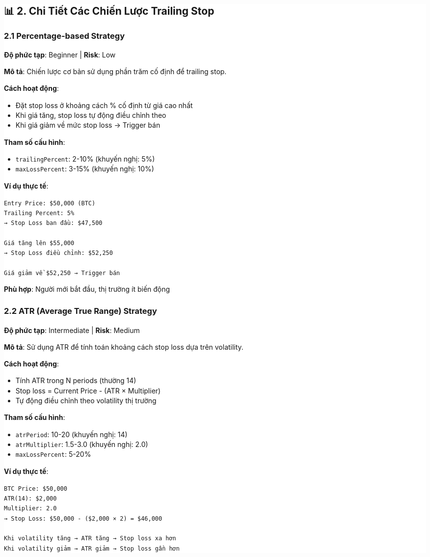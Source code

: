 
## 📊 2. Chi Tiết Các Chiến Lược Trailing Stop

### 2.1 **Percentage-based Strategy**
**Độ phức tạp**: Beginner | **Risk**: Low

**Mô tả**: Chiến lược cơ bản sử dụng phần trăm cố định để trailing stop.

**Cách hoạt động**:
- Đặt stop loss ở khoảng cách % cố định từ giá cao nhất
- Khi giá tăng, stop loss tự động điều chỉnh theo
- Khi giá giảm về mức stop loss → Trigger bán

**Tham số cấu hình**:
- `trailingPercent`: 2-10% (khuyến nghị: 5%)
- `maxLossPercent`: 3-15% (khuyến nghị: 10%)

**Ví dụ thực tế**:
```
Entry Price: $50,000 (BTC)
Trailing Percent: 5%
→ Stop Loss ban đầu: $47,500

Giá tăng lên $55,000
→ Stop Loss điều chỉnh: $52,250

Giá giảm về $52,250 → Trigger bán
```

**Phù hợp**: Người mới bắt đầu, thị trường ít biến động

### 2.2 **ATR (Average True Range) Strategy**
**Độ phức tạp**: Intermediate | **Risk**: Medium

**Mô tả**: Sử dụng ATR để tính toán khoảng cách stop loss dựa trên volatility.

**Cách hoạt động**:
- Tính ATR trong N periods (thường 14)
- Stop loss = Current Price - (ATR × Multiplier)
- Tự động điều chỉnh theo volatility thị trường

**Tham số cấu hình**:
- `atrPeriod`: 10-20 (khuyến nghị: 14)
- `atrMultiplier`: 1.5-3.0 (khuyến nghị: 2.0)
- `maxLossPercent`: 5-20%

**Ví dụ thực tế**:
```
BTC Price: $50,000
ATR(14): $2,000
Multiplier: 2.0
→ Stop Loss: $50,000 - ($2,000 × 2) = $46,000

Khi volatility tăng → ATR tăng → Stop loss xa hơn
Khi volatility giảm → ATR giảm → Stop loss gần hơn
```

